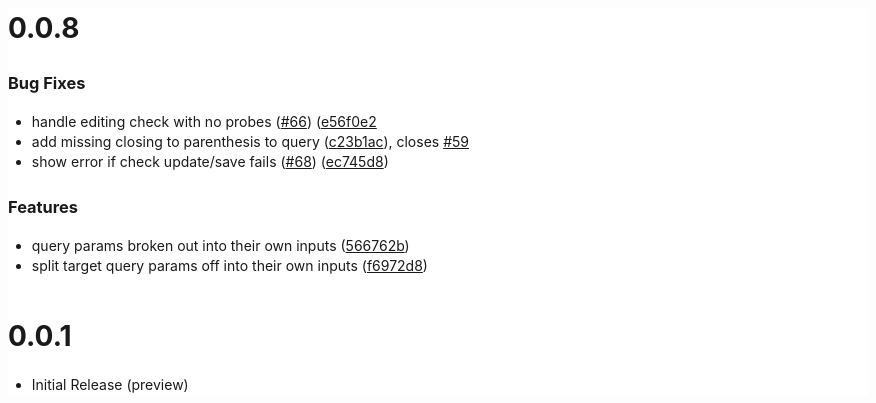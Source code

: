 # 0.0.8

### Bug Fixes

- handle editing check with no probes ([#66](https://github.com/grafana/synthetic-monitoring-app/issues/66)) ([e56f0e2](https://github.com/grafana/synthetic-monitoring-app/commit/e56f0e25bf3c76d8f221fbd26fa8bda84ff8afec)
- add missing closing to parenthesis to query ([c23b1ac](https://github.com/grafana/synthetic-monitoring-app/commit/c23b1ac453283f84bb3a984a841eb0d6650bf2d8)), closes [#59](https://github.com/grafana/synthetic-monitoring-app/issues/59)
- show error if check update/save fails ([#68](https://github.com/grafana/synthetic-monitoring-app/issues/68)) ([ec745d8](https://github.com/grafana/synthetic-monitoring-app/commit/ec745d88fd3eb468f01ec16b457cb18d2a2a9824))

### Features

- query params broken out into their own inputs ([566762b](https://github.com/grafana/synthetic-monitoring-app/commit/566762b3eb0dc2a7bb261775b9f822fb6914defe))
- split target query params off into their own inputs ([f6972d8](https://github.com/grafana/synthetic-monitoring-app/commit/f6972d83ba9a5c7deb5ba354b2c3bc0dbb6ee1e3))

# 0.0.1

- Initial Release (preview)
